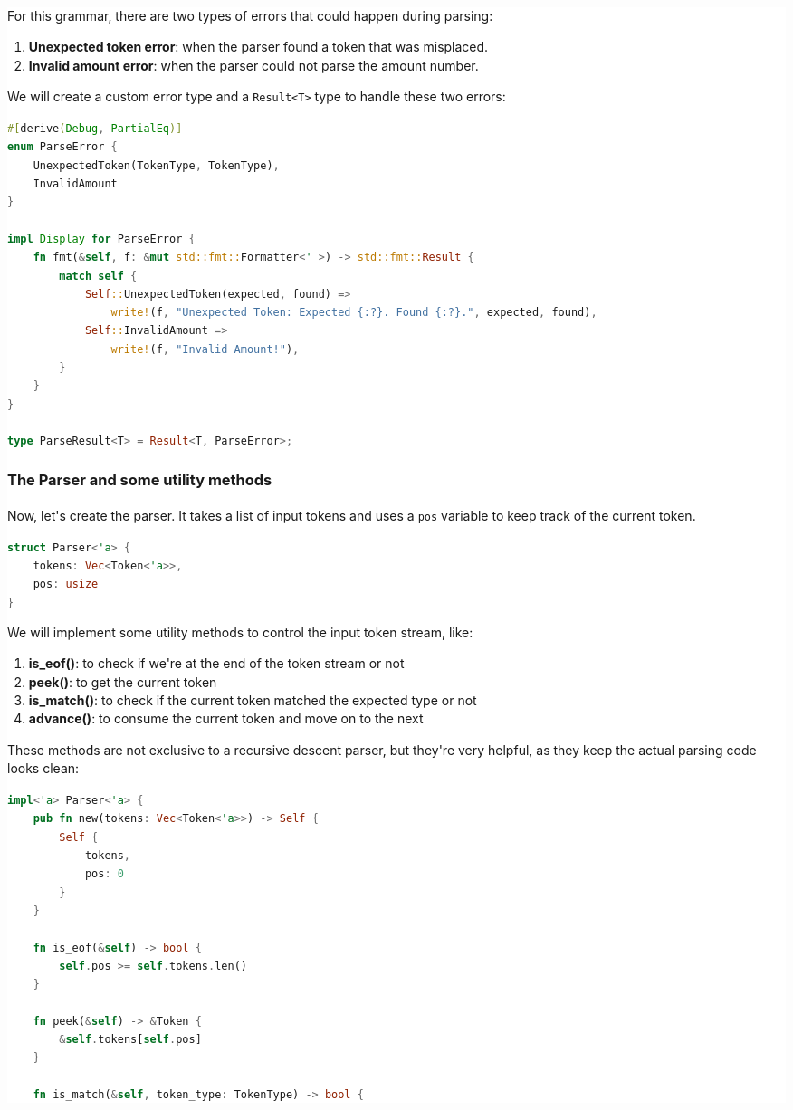 For this grammar, there are two types of errors that could happen during parsing:

1. **Unexpected token error**: when the parser found a token that was misplaced.
2. **Invalid amount error**: when the parser could not parse the amount number.

We will create a custom error type and a `Result<T>` type to handle these two errors:

```rust
#[derive(Debug, PartialEq)]
enum ParseError {
    UnexpectedToken(TokenType, TokenType),
    InvalidAmount
}

impl Display for ParseError {
    fn fmt(&self, f: &mut std::fmt::Formatter<'_>) -> std::fmt::Result {
        match self {
            Self::UnexpectedToken(expected, found) =>
                write!(f, "Unexpected Token: Expected {:?}. Found {:?}.", expected, found),
            Self::InvalidAmount =>
                write!(f, "Invalid Amount!"),
        }
    }
}

type ParseResult<T> = Result<T, ParseError>;
```

### The Parser and some utility methods

Now, let's create the parser. It takes a list of input tokens and uses a `pos` variable to keep track of the current token.

```rust
struct Parser<'a> {
    tokens: Vec<Token<'a>>,
    pos: usize
}
```

We will implement some utility methods to control the input token stream, like:

1. **is_eof()**: to check if we're at the end of the token stream or not
2. **peek()**: to get the current token
3. **is_match()**: to check if the current token matched the expected type or not
4. **advance()**: to consume the current token and move on to the next

These methods are not exclusive to a recursive descent parser, but they're very helpful, as they keep the actual parsing code looks clean:

```rust
impl<'a> Parser<'a> {
    pub fn new(tokens: Vec<Token<'a>>) -> Self {
        Self {
            tokens,
            pos: 0
        }
    }

    fn is_eof(&self) -> bool {
        self.pos >= self.tokens.len()
    }

    fn peek(&self) -> &Token {
        &self.tokens[self.pos]
    }

    fn is_match(&self, token_type: TokenType) -> bool {
```